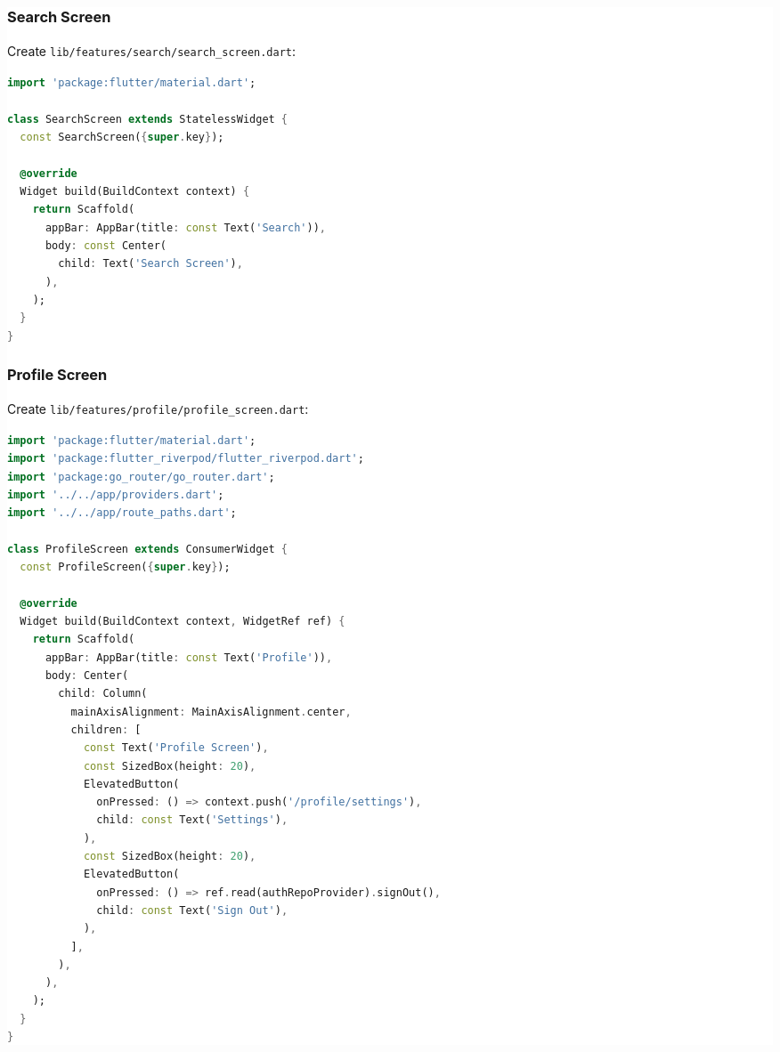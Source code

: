 ### Search Screen
Create `lib/features/search/search_screen.dart`:

```dart
import 'package:flutter/material.dart';

class SearchScreen extends StatelessWidget {
  const SearchScreen({super.key});

  @override
  Widget build(BuildContext context) {
    return Scaffold(
      appBar: AppBar(title: const Text('Search')),
      body: const Center(
        child: Text('Search Screen'),
      ),
    );
  }
}
```

### Profile Screen
Create `lib/features/profile/profile_screen.dart`:

```dart
import 'package:flutter/material.dart';
import 'package:flutter_riverpod/flutter_riverpod.dart';
import 'package:go_router/go_router.dart';
import '../../app/providers.dart';
import '../../app/route_paths.dart';

class ProfileScreen extends ConsumerWidget {
  const ProfileScreen({super.key});

  @override
  Widget build(BuildContext context, WidgetRef ref) {
    return Scaffold(
      appBar: AppBar(title: const Text('Profile')),
      body: Center(
        child: Column(
          mainAxisAlignment: MainAxisAlignment.center,
          children: [
            const Text('Profile Screen'),
            const SizedBox(height: 20),
            ElevatedButton(
              onPressed: () => context.push('/profile/settings'),
              child: const Text('Settings'),
            ),
            const SizedBox(height: 20),
            ElevatedButton(
              onPressed: () => ref.read(authRepoProvider).signOut(),
              child: const Text('Sign Out'),
            ),
          ],
        ),
      ),
    );
  }
}
```
